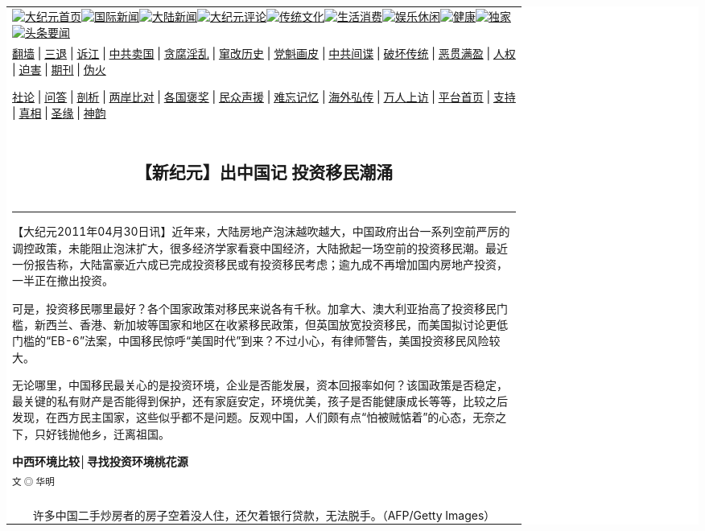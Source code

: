 <a name="1" id="1" target="_blank"></a><span id="1"></span>
<table align=center border="0"><tr><td colspan="2" VALIGN=TOP><a href="https://github.com/kpdqbw323/djy/blob/master/gb/nf1351518.md#1"><img src="https://raw.githubusercontent.com/kpdqbw323/www/master/t/djy/1.jpg" title="大纪元首页" alt="大纪元首页"></a><a href="https://github.com/kpdqbw323/djy/blob/master/gb/n24hr.md#1"><img src="https://raw.githubusercontent.com/kpdqbw323/www/master/t/djy/3.jpg" title="国际新闻" alt="国际新闻"></a><a href="https://github.com/kpdqbw323/djy/blob/master/gb/nsc413.md#1"><img src="https://raw.githubusercontent.com/kpdqbw323/www/master/t/djy/4.jpg" title="大陆新闻" alt="大陆新闻"></a><a href="https://github.com/kpdqbw323/djy/blob/master/gb/news392.md#1"><img src="https://raw.githubusercontent.com/kpdqbw323/www/master/t/djy/5.jpg" title="大纪元评论" alt="大纪元评论"></a><a href="https://github.com/kpdqbw323/djy/blob/master/gb/news2007.md#1"><img src="https://raw.githubusercontent.com/kpdqbw323/www/master/t/djy/6.jpg" title="传统文化" alt="传统文化"></a><a href="https://github.com/kpdqbw323/djy/blob/master/gb/news2008.md#1"><img src="https://raw.githubusercontent.com/kpdqbw323/www/master/t/djy/7.jpg" title="生活消费" alt="生活消费"></a><a href="https://github.com/kpdqbw323/djy/blob/master/gb/ncyule.md#1"><img src="https://raw.githubusercontent.com/kpdqbw323/www/master/t/djy/8.jpg" title="娱乐休闲" alt="娱乐休闲"></a><a href="https://github.com/kpdqbw323/djy/blob/master/gb/nsc1002.md#1"><img src="https://raw.githubusercontent.com/kpdqbw323/www/master/t/djy/9.jpg" title="健康" alt="健康"></a><a href="https://github.com/kpdqbw323/djy/blob/master/gb/nf6092.md#1"><img src="https://raw.githubusercontent.com/kpdqbw323/www/master/t/djy/10a.jpg" title="独家" alt="独家"></a><a href="https://github.com/kpdqbw323/djy/blob/master/gb/nf4514.md#1"><img src="https://raw.githubusercontent.com/kpdqbw323/www/master/t/djy/12a.jpg" title="头条要闻" alt="头条要闻"></a></td></tr>
<tr><td colspan="2" VALIGN=TOP><a target="_blank" href="https://github.com/kpdqbw323/www/blob/master/README.md?zsrh#1">翻墙</a> | <a target="_blank" href="https://github.com/kpdqbw323/djy/blob/master/gb/nf5657.md#1">三退</a> | <a target="_blank" href="https://github.com/kpdqbw323/djy/blob/master/gb/nf6124.md#1">诉江</a> | <a target="_blank" href="https://github.com/kpdqbw323/djy/blob/master/gb/nf1176117.md#1">中共卖国</a> | <a target="_blank" href="https://github.com/kpdqbw323/djy/blob/master/gb/nf5773.md#1">贪腐淫乱</a> | <a target="_blank" href="https://github.com/kpdqbw323/djy/blob/master/gb/nf1176115.md#1">窜改历史</a> | <a target="_blank" href="https://github.com/kpdqbw323/djy/blob/master/gb/nf1176107.md#1">党魁画皮</a> | <a target="_blank" href="https://github.com/kpdqbw323/djy/blob/master/gb/nf1320400.md#1">中共间谍</a> | <a target="_blank" href="https://github.com/kpdqbw323/djy/blob/master/gb/nf1176114.md#1">破坏传统</a> | <a target="_blank" href="https://github.com/kpdqbw323/ntdtv/blob/master/gb/prog447_1.md#1">恶贯满盈</a> | <a target="_blank" href="https://github.com/kpdqbw323/djy/blob/master/gb/ncid278.md#1">人权</a> | <a target="_blank" href="https://github.com/kpdqbw323/djy/blob/master/gb/nf1176111.md#1">迫害</a> | <a target="_blank" href="https://gitlab.com/szzdlab/mh-qikan/blob/master/README.md#1">期刊</a> | <a target="_blank" href="https://github.com/kpdqbw323/djy/blob/master/gb/nf5562.md#1">伪火</a></p><p><a target="_blank" href="https://github.com/kpdqbw323/djy/blob/master/gb/9p.md#1">社论</a> | <a target="_blank" href="https://github.com/kpdqbw323/djy/blob/master/gb/nf4378.md#1">问答</a> | <a target="_blank" href="https://github.com/kpdqbw323/djy/blob/master/gb/nf5792.md#1">剖析</a> | <a target="_blank" href="https://github.com/kpdqbw323/djy/blob/master/gb/nf5735.md#1">两岸比对</a> | <a target="_blank" href="https://github.com/kpdqbw323/djy/blob/master/gb/nf6119.md#1">各国褒奖</a> | <a target="_blank" href="https://github.com/kpdqbw323/djy/blob/master/gb/nf6120.md#1">民众声援</a> | <a target="_blank" href="https://github.com/kpdqbw323/djy/blob/master/gb/nf1188594.md#1">难忘记忆</a> | <a target="_blank" href="https://github.com/kpdqbw323/djy/blob/master/gb/nf3180.md#1">海外弘传</a> | <a target="_blank" href="https://github.com/kpdqbw323/djy/blob/master/gb/nf5410.md#1">万人上访</a> | <a target="_blank" href="https://github.com/kpdqbw323/www/blob/master/README.md?zsrh#1">平台首页</a> | <a target="_blank" href="https://github.com/kpdqbw323/djy/blob/master/gb/nf4386.md#1">支持</a> | <a target="_blank" href="https://github.com/kpdqbw323/djy/blob/master/gb/nf4389.md#1">真相</a> | <a target="_blank" href="https://github.com/kpdqbw323/djy/blob/master/gb/nf5790.md#1">圣缘</a> | <a target="_blank" href="https://github.com/kpdqbw323/djy/blob/master/gb/nf4786.md#1">神韵</a></td></tr>
<tr><td VALIGN=TOP width="626"><h2 align=center>【新纪元】出中国记 投资移民潮涌</h2>

<h6></h6>
<hr>
	<p>【大纪元2011年04月30日讯】近年来，大陆房地产泡沫越吹越大，<ahref="https://github.com/kpdqbw323/djy/blob/master/gb/tag/%E4%B8%AD%E5%9B%BD.md#1">中国</a>政府出台一系列空前严厉的调控政策，未能阻止泡沫扩大，很多经济学家看衰中国经济，大陆掀起一场空前的<ahref="https://github.com/kpdqbw323/djy/blob/master/gb/tag/%E6%8A%95%E8%B5%84%E7%A7%BB%E6%B0%91.md#1">投资移民</a>潮。最近一份报告称，大陆富豪近六成已完成投资移民或有投资移民考虑；逾九成不再增加国内房地产投资，一半正在撤出投资。</p>
<p>可是，<ahref="https://github.com/kpdqbw323/djy/blob/master/gb/tag/%E6%8A%95%E8%B5%84%E7%A7%BB%E6%B0%91.md#1">投资移民</a>哪里最好？各个国家政策对移民来说各有千秋。加拿大、澳大利亚抬高了投资移民门槛，新西兰、香港、新加坡等国家和地区在收紧移民政策，但英国放宽投资移民，而美国拟讨论更低门槛的“EB-6”法案，<ahref="https://github.com/kpdqbw323/djy/blob/master/gb/tag/%E4%B8%AD%E5%9B%BD.md#1">中国</a>移民惊呼“美国时代”到来？不过小心，有律师警告，美国投资移民风险较大。</p>
<p>无论哪里，中国移民最关心的是投资环境，企业是否能发展，资本回报率如何？该国政策是否稳定，最关键的私有财产是否能得到保护，还有家庭安定，环境优美，孩子是否能健康成长等等，比较之后发现，在西方民主国家，这些似乎都不是问题。反观中国，人们颇有点“怕被贼惦着”的心态，无奈之下，只好钱抛他乡，迁离祖国。</p>
<p><b>中西环境比较│寻找投资环境桃花源 </b><br /><sub>文 ◎ 华明</sub></p>
<p></p>
<div style="line-height: 90%; text-align: center;">
	<ahref=" https://i.epochtimes.com/assets/uploads/2014/11/1104300852491944-450x299.jpg" target="_blank" rel="noreferrer noopener"></a><br /><span class="bn12">许多中国二手炒房者的房子空着没人住，还欠着银行贷款，无法脱手。（AFP/Getty Images） </span></div>